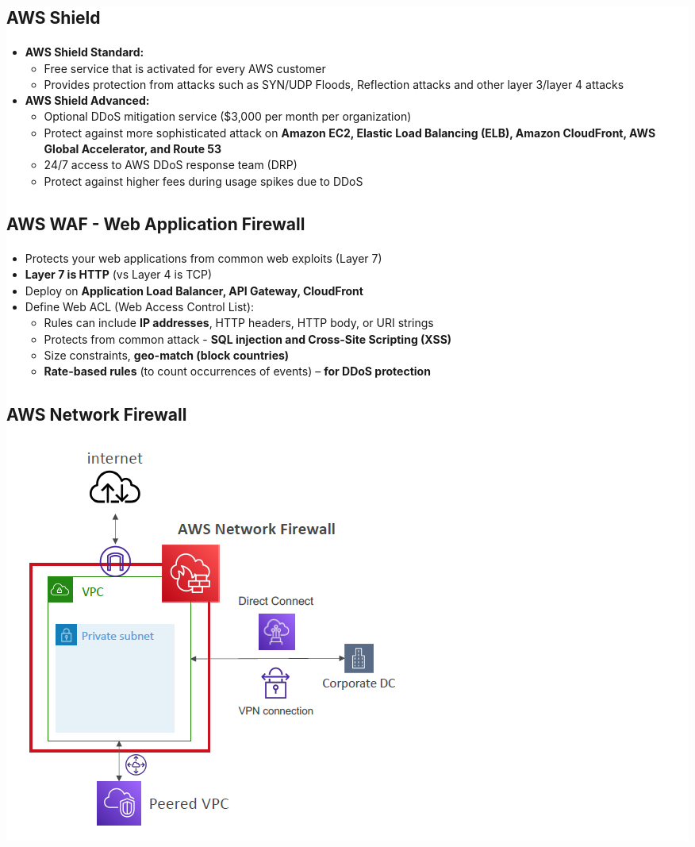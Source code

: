 ## AWS Shield

- **AWS Shield Standard:**
  - Free service that is activated for every AWS customer
  - Provides protection from attacks such as SYN/UDP Floods, Reflection attacks and other layer 3/layer 4 attacks
- **AWS Shield Advanced:**
  - Optional DDoS mitigation service ($3,000 per month per organization)
  - Protect against more sophisticated attack on **Amazon EC2, Elastic Load Balancing (ELB), Amazon CloudFront, AWS Global Accelerator, and Route 53**
  - 24/7 access to AWS DDoS response team (DRP)
  - Protect against higher fees during usage spikes due to DDoS

## AWS WAF - Web Application Firewall

- Protects your web applications from common web exploits (Layer 7)
- **Layer 7 is HTTP** (vs Layer 4 is TCP)
- Deploy on **Application Load Balancer, API Gateway, CloudFront**
- Define Web ACL (Web Access Control List):
  - Rules can include **IP addresses**, HTTP headers, HTTP body, or URI strings
  - Protects from common attack - **SQL injection and Cross-Site Scripting (XSS)**
  - Size constraints, **geo-match (block countries)**
  - **Rate-based rules** (to count occurrences of events) – **for DDoS protection**

## AWS Network Firewall

  ![AWS NETWORK FIREWALL](../images/AWS_Network_Firewall.PNG)
